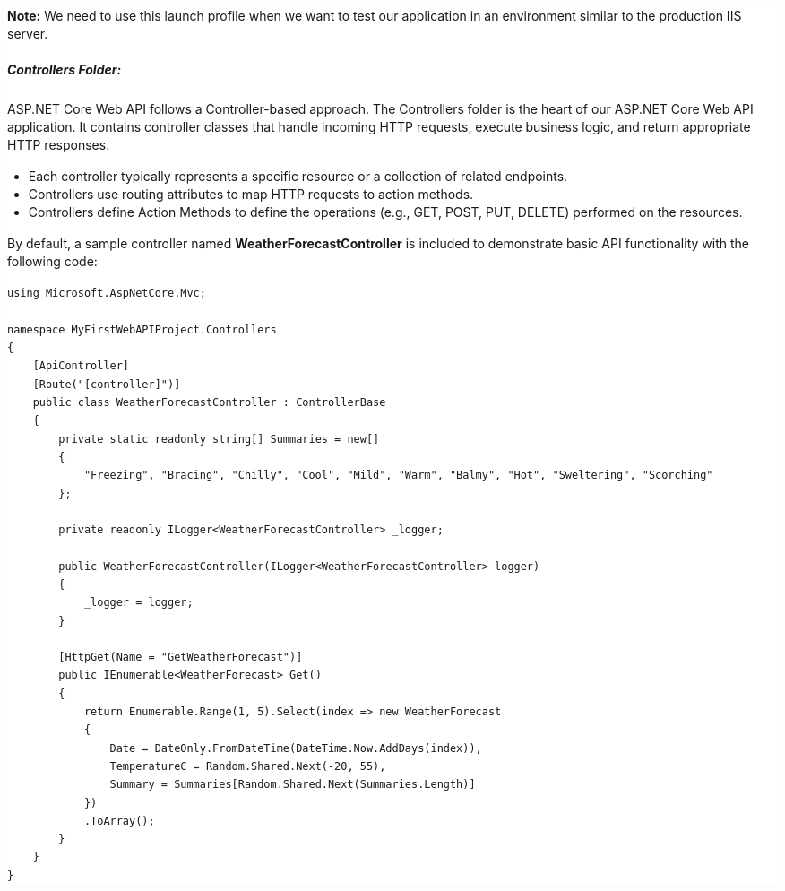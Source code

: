 **Note:** We need to use this launch profile when we want to test our application in an environment similar to the production IIS server.

##### **Controllers Folder:**

ASP.NET Core Web API follows a Controller-based approach. The Controllers folder is the heart of our ASP.NET Core Web API application. It contains controller classes that handle incoming HTTP requests, execute business logic, and return appropriate HTTP responses.

- Each controller typically represents a specific resource or a collection of related endpoints.
- Controllers use routing attributes to map HTTP requests to action methods.
- Controllers define Action Methods to define the operations (e.g., GET, POST, PUT, DELETE) performed on the resources.

By default, a sample controller named **WeatherForecastController** is included to demonstrate basic API functionality with the following code:

```
using Microsoft.AspNetCore.Mvc;

namespace MyFirstWebAPIProject.Controllers
{
    [ApiController]
    [Route("[controller]")]
    public class WeatherForecastController : ControllerBase
    {
        private static readonly string[] Summaries = new[]
        {
            "Freezing", "Bracing", "Chilly", "Cool", "Mild", "Warm", "Balmy", "Hot", "Sweltering", "Scorching"
        };

        private readonly ILogger<WeatherForecastController> _logger;

        public WeatherForecastController(ILogger<WeatherForecastController> logger)
        {
            _logger = logger;
        }

        [HttpGet(Name = "GetWeatherForecast")]
        public IEnumerable<WeatherForecast> Get()
        {
            return Enumerable.Range(1, 5).Select(index => new WeatherForecast
            {
                Date = DateOnly.FromDateTime(DateTime.Now.AddDays(index)),
                TemperatureC = Random.Shared.Next(-20, 55),
                Summary = Summaries[Random.Shared.Next(Summaries.Length)]
            })
            .ToArray();
        }
    }
}
```
